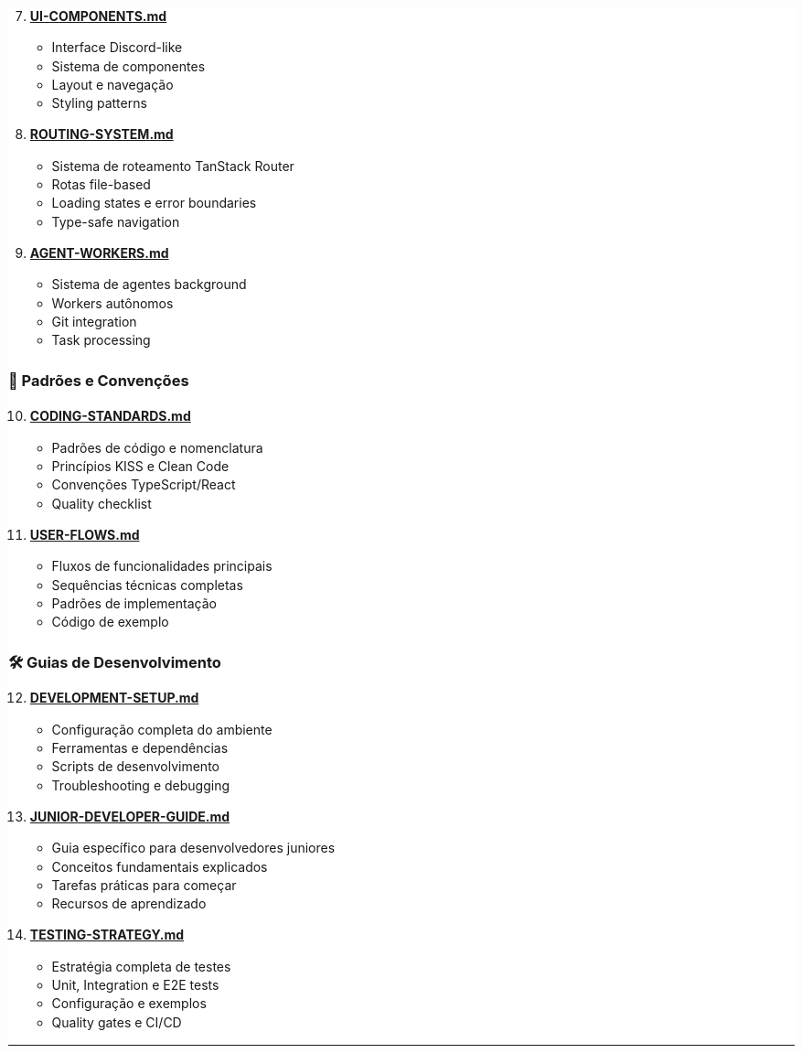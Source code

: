 7. **[UI-COMPONENTS.md](./UI-COMPONENTS.md)**
   - Interface Discord-like
   - Sistema de componentes
   - Layout e navegação
   - Styling patterns

8. **[ROUTING-SYSTEM.md](./ROUTING-SYSTEM.md)**
   - Sistema de roteamento TanStack Router
   - Rotas file-based
   - Loading states e error boundaries
   - Type-safe navigation

9. **[AGENT-WORKERS.md](./AGENT-WORKERS.md)**
   - Sistema de agentes background
   - Workers autônomos
   - Git integration
   - Task processing

### 📏 Padrões e Convenções

10. **[CODING-STANDARDS.md](./CODING-STANDARDS.md)**
    - Padrões de código e nomenclatura
    - Princípios KISS e Clean Code
    - Convenções TypeScript/React
    - Quality checklist

11. **[USER-FLOWS.md](./USER-FLOWS.md)**
    - Fluxos de funcionalidades principais
    - Sequências técnicas completas
    - Padrões de implementação
    - Código de exemplo

### 🛠️ Guias de Desenvolvimento

12. **[DEVELOPMENT-SETUP.md](./DEVELOPMENT-SETUP.md)**
    - Configuração completa do ambiente
    - Ferramentas e dependências
    - Scripts de desenvolvimento
    - Troubleshooting e debugging

13. **[JUNIOR-DEVELOPER-GUIDE.md](./JUNIOR-DEVELOPER-GUIDE.md)**
    - Guia específico para desenvolvedores juniores
    - Conceitos fundamentais explicados
    - Tarefas práticas para começar
    - Recursos de aprendizado

14. **[TESTING-STRATEGY.md](./TESTING-STRATEGY.md)**
    - Estratégia completa de testes
    - Unit, Integration e E2E tests
    - Configuração e exemplos
    - Quality gates e CI/CD

---
